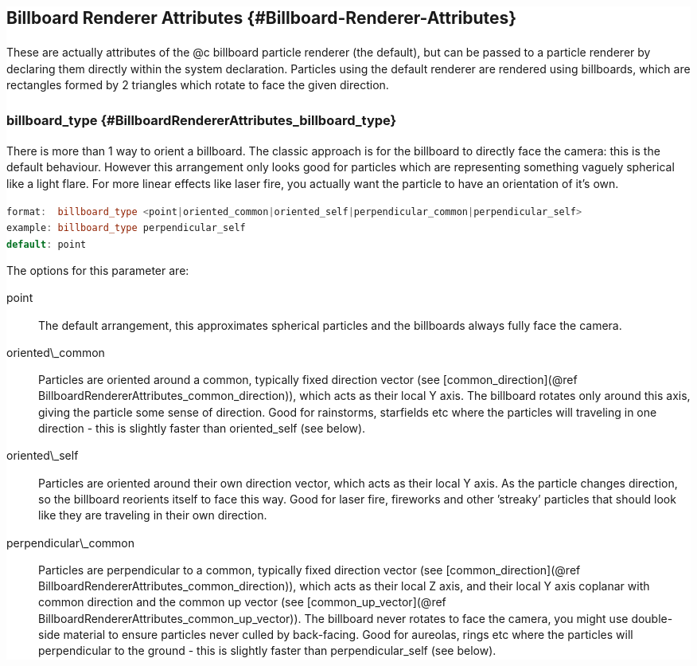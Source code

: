 ## Billboard Renderer Attributes {#Billboard-Renderer-Attributes}

These are actually attributes of the @c billboard particle renderer (the default), but can be passed to a particle renderer by declaring them directly within the system declaration. Particles using the default renderer are rendered using billboards, which are rectangles formed by 2 triangles which rotate to face the given direction.

### billboard\_type {#BillboardRendererAttributes_billboard_type}

There is more than 1 way to orient a billboard. The classic approach is for the billboard to directly face the camera: this is the default behaviour. However this arrangement only looks good for particles which are representing something vaguely spherical like a light flare. For more linear effects like laser fire, you actually want the particle to have an orientation of it’s own.

```cpp
format:  billboard_type <point|oriented_common|oriented_self|perpendicular_common|perpendicular_self>
example: billboard_type perpendicular_self
default: point
```

The options for this parameter are:

<dl compact="compact">
<dt>point</dt> <dd>

The default arrangement, this approximates spherical particles and the billboards always fully face the camera.

</dd> <dt>oriented\_common</dt> <dd>

Particles are oriented around a common, typically fixed direction vector (see [common_direction](@ref BillboardRendererAttributes_common_direction)), which acts as their local Y axis. The billboard rotates only around this axis, giving the particle some sense of direction. Good for rainstorms, starfields etc where the particles will traveling in one direction - this is slightly faster than oriented\_self (see below).

</dd> <dt>oriented\_self</dt> <dd>

Particles are oriented around their own direction vector, which acts as their local Y axis. As the particle changes direction, so the billboard reorients itself to face this way. Good for laser fire, fireworks and other ’streaky’ particles that should look like they are traveling in their own direction.

</dd> <dt>perpendicular\_common</dt> <dd>

Particles are perpendicular to a common, typically fixed direction vector (see [common_direction](@ref BillboardRendererAttributes_common_direction)), which acts as their local Z axis, and their local Y axis coplanar with common direction and the common up vector (see [common_up_vector](@ref BillboardRendererAttributes_common_up_vector)). The billboard never rotates to face the camera, you might use double-side material to ensure particles never culled by back-facing. Good for aureolas, rings etc where the particles will perpendicular to the ground - this is slightly faster than perpendicular\_self (see below).
